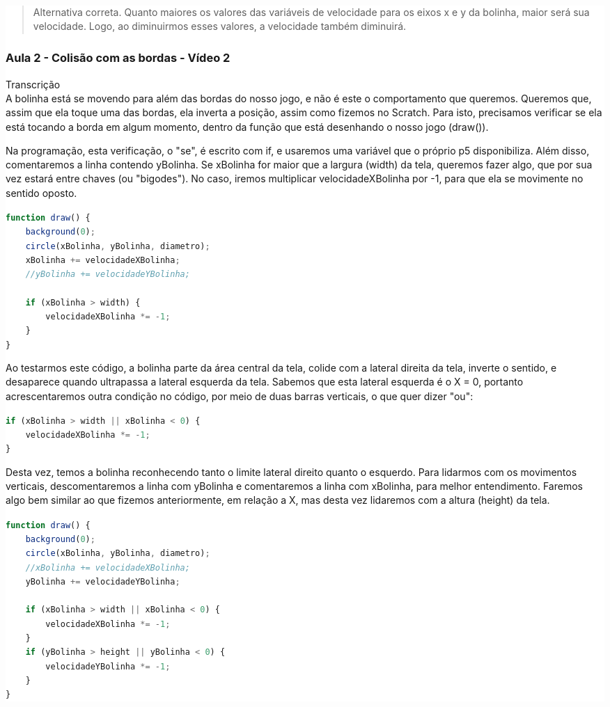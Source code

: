 > Alternativa correta. Quanto maiores os valores das variáveis de velocidade para os eixos x e y da bolinha, maior será sua velocidade. Logo, ao diminuirmos esses valores, a velocidade também diminuirá.

### Aula 2 - Colisão com as bordas - Vídeo 2

Transcrição  
A bolinha está se movendo para além das bordas do nosso jogo, e não é este o comportamento que queremos. Queremos que, assim que ela toque uma das bordas, ela inverta a posição, assim como fizemos no Scratch. Para isto, precisamos verificar se ela está tocando a borda em algum momento, dentro da função que está desenhando o nosso jogo (draw()).

Na programação, esta verificação, o "se", é escrito com if, e usaremos uma variável que o próprio p5 disponibiliza. Além disso, comentaremos a linha contendo yBolinha. Se xBolinha for maior que a largura (width) da tela, queremos fazer algo, que por sua vez estará entre chaves (ou "bigodes"). No caso, iremos multiplicar velocidadeXBolinha por -1, para que ela se movimente no sentido oposto.

```JavaScript
function draw() {
    background(0);
    circle(xBolinha, yBolinha, diametro);
    xBolinha += velocidadeXBolinha;
    //yBolinha += velocidadeYBolinha;

    if (xBolinha > width) {
        velocidadeXBolinha *= -1;
    }
}
```

Ao testarmos este código, a bolinha parte da área central da tela, colide com a lateral direita da tela, inverte o sentido, e desaparece quando ultrapassa a lateral esquerda da tela. Sabemos que esta lateral esquerda é o X = 0, portanto acrescentaremos outra condição no código, por meio de duas barras verticais, o que quer dizer "ou":

```JavaScript
if (xBolinha > width || xBolinha < 0) {
    velocidadeXBolinha *= -1;
}
```

Desta vez, temos a bolinha reconhecendo tanto o limite lateral direito quanto o esquerdo. Para lidarmos com os movimentos verticais, descomentaremos a linha com yBolinha e comentaremos a linha com xBolinha, para melhor entendimento. Faremos algo bem similar ao que fizemos anteriormente, em relação a X, mas desta vez lidaremos com a altura (height) da tela.

```JavaScript
function draw() {
    background(0);
    circle(xBolinha, yBolinha, diametro);
    //xBolinha += velocidadeXBolinha;
    yBolinha += velocidadeYBolinha;

    if (xBolinha > width || xBolinha < 0) {
        velocidadeXBolinha *= -1;
    }
    if (yBolinha > height || yBolinha < 0) {
        velocidadeYBolinha *= -1;
    }
}
```
